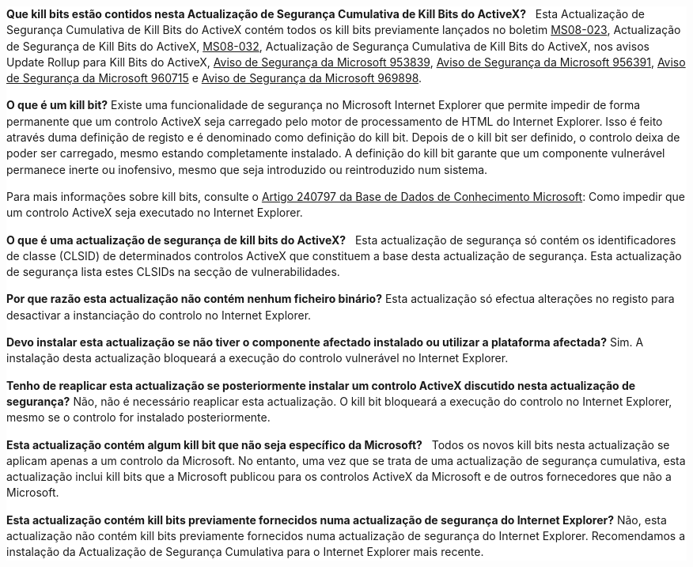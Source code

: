 **Que kill bits estão contidos nesta Actualização de Segurança Cumulativa de Kill Bits do ActiveX?**  
Esta Actualização de Segurança Cumulativa de Kill Bits do ActiveX contém todos os kill bits previamente lançados no boletim [MS08-023](http://technet.microsoft.com/security/bulletin/ms08-023), Actualização de Segurança de Kill Bits do ActiveX, [MS08-032](http://technet.microsoft.com/security/bulletin/ms08-032), Actualização de Segurança Cumulativa de Kill Bits do ActiveX, nos avisos Update Rollup para Kill Bits do ActiveX, [Aviso de Segurança da Microsoft 953839](http://technet.microsoft.com/security/advisory/953839), [Aviso de Segurança da Microsoft 956391](http://technet.microsoft.com/security/advisory/956391), [Aviso de Segurança da Microsoft 960715](http://technet.microsoft.com/security/advisory/960715) e [Aviso de Segurança da Microsoft 969898](http://technet.microsoft.com/security/advisory/969898).

**O que é um kill bit?**
Existe uma funcionalidade de segurança no Microsoft Internet Explorer que permite impedir de forma permanente que um controlo ActiveX seja carregado pelo motor de processamento de HTML do Internet Explorer. Isso é feito através duma definição de registo e é denominado como definição do kill bit. Depois de o kill bit ser definido, o controlo deixa de poder ser carregado, mesmo estando completamente instalado. A definição do kill bit garante que um componente vulnerável permanece inerte ou inofensivo, mesmo que seja introduzido ou reintroduzido num sistema.

Para mais informações sobre kill bits, consulte o [Artigo 240797 da Base de Dados de Conhecimento Microsoft](http://support.microsoft.com/kb/240797): Como impedir que um controlo ActiveX seja executado no Internet Explorer.

**O que é uma actualização de segurança de kill bits do ActiveX?**  
Esta actualização de segurança só contém os identificadores de classe (CLSID) de determinados controlos ActiveX que constituem a base desta actualização de segurança. Esta actualização de segurança lista estes CLSIDs na secção de vulnerabilidades.

**Por que razão esta actualização não contém nenhum ficheiro binário?**
Esta actualização só efectua alterações no registo para desactivar a instanciação do controlo no Internet Explorer.

**Devo instalar esta actualização se não tiver o componente afectado instalado ou utilizar a plataforma afectada?**
Sim. A instalação desta actualização bloqueará a execução do controlo vulnerável no Internet Explorer.

**Tenho de reaplicar esta actualização se posteriormente instalar um controlo ActiveX discutido nesta actualização de segurança?**
Não, não é necessário reaplicar esta actualização. O kill bit bloqueará a execução do controlo no Internet Explorer, mesmo se o controlo for instalado posteriormente.

**Esta actualização contém algum kill bit que não seja específico da Microsoft?**  
Todos os novos kill bits nesta actualização se aplicam apenas a um controlo da Microsoft. No entanto, uma vez que se trata de uma actualização de segurança cumulativa, esta actualização inclui kill bits que a Microsoft publicou para os controlos ActiveX da Microsoft e de outros fornecedores que não a Microsoft.

**Esta actualização contém kill bits previamente fornecidos numa actualização de segurança do Internet Explorer?**
Não, esta actualização não contém kill bits previamente fornecidos numa actualização de segurança do Internet Explorer. Recomendamos a instalação da Actualização de Segurança Cumulativa para o Internet Explorer mais recente.
